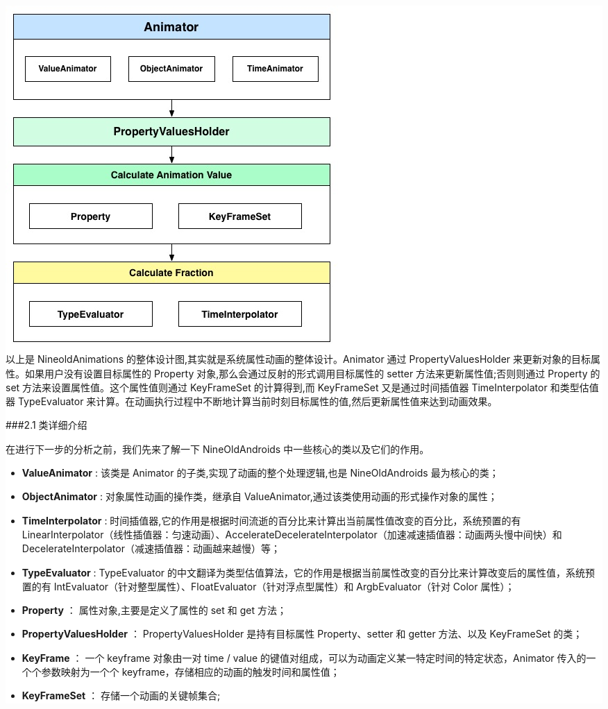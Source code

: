 ![整体设计](./image/arch.jpg)     
   以上是 NineoldAnimations 的整体设计图,其实就是系统属性动画的整体设计。Animator 通过 PropertyValuesHolder 来更新对象的目标属性。如果用户没有设置目标属性的 Property 对象,那么会通过反射的形式调用目标属性的 setter 方法来更新属性值;否则则通过 Property 的 set 方法来设置属性值。这个属性值则通过 KeyFrameSet 的计算得到,而 KeyFrameSet 又是通过时间插值器 TimeInterpolator 和类型估值器 TypeEvaluator 来计算。在动画执行过程中不断地计算当前时刻目标属性的值,然后更新属性值来达到动画效果。       
   
   
###2.1 类详细介绍

在进行下一步的分析之前，我们先来了解一下 NineOldAndroids 中一些核心的类以及它们的作用。    

*    **ValueAnimator** :  该类是 Animator 的子类,实现了动画的整个处理逻辑,也是 NineOldAndroids 最为核心的类；     

*    **ObjectAnimator**  :  对象属性动画的操作类，继承自 ValueAnimator,通过该类使用动画的形式操作对象的属性；    
              
*    **TimeInterpolator** : 时间插值器,它的作用是根据时间流逝的百分比来计算出当前属性值改变的百分比，系统预置的有 LinearInterpolator（线性插值器：匀速动画）、AccelerateDecelerateInterpolator（加速减速插值器：动画两头慢中间快）和 DecelerateInterpolator（减速插值器：动画越来越慢）等；   
  
*    **TypeEvaluator** :  TypeEvaluator 的中文翻译为类型估值算法，它的作用是根据当前属性改变的百分比来计算改变后的属性值，系统预置的有 IntEvaluator（针对整型属性）、FloatEvaluator（针对浮点型属性）和 ArgbEvaluator（针对 Color 属性）；        

*    **Property** ： 属性对象,主要是定义了属性的 set 和 get 方法；  

*    **PropertyValuesHolder** ： PropertyValuesHolder 是持有目标属性 Property、setter 和 getter 方法、以及 KeyFrameSet 的类；     

*    **KeyFrame** ： 一个 keyframe 对象由一对 time / value 的键值对组成，可以为动画定义某一特定时间的特定状态，Animator 传入的一个个参数映射为一个个 keyframe，存储相应的动画的触发时间和属性值；  

*    **KeyFrameSet** ： 存储一个动画的关键帧集合;  
